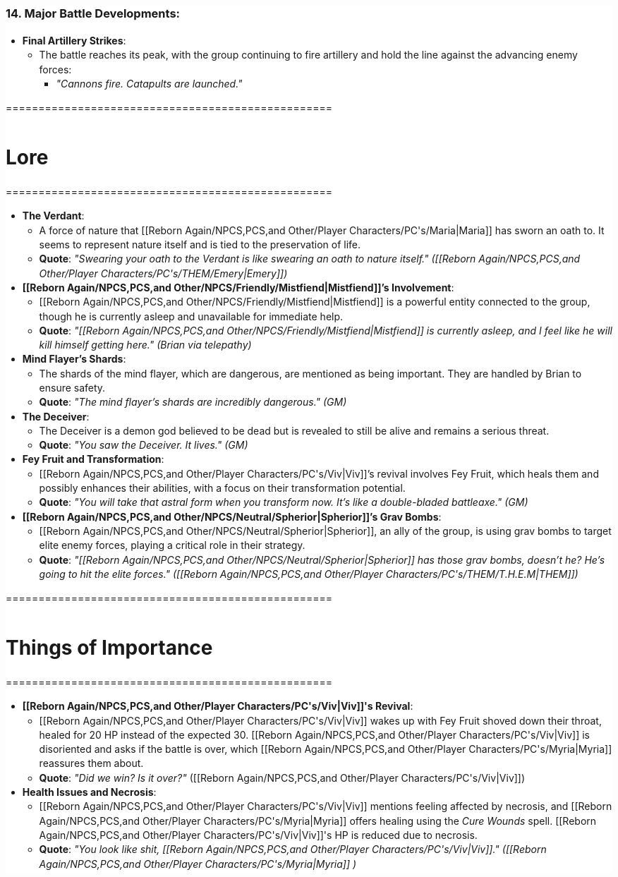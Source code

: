### **14. Major Battle Developments:**

- **Final Artillery Strikes**:
    - The battle reaches its peak, with the group continuing to fire artillery and hold the line against the advancing enemy forces:
        - _"Cannons fire. Catapults are launched."_

==================================================

# Lore

==================================================

- **The Verdant**:  
    - A force of nature that [[Reborn Again/NPCS,PCS,and Other/Player Characters/PC's/Maria\|Maria]] has sworn an oath to. It seems to represent nature itself and is tied to the preservation of life.
    - **Quote**: _"Swearing your oath to the Verdant is like swearing an oath to nature itself." ([[Reborn Again/NPCS,PCS,and Other/Player Characters/PC's/THEM/Emery\|Emery]])_
- **[[Reborn Again/NPCS,PCS,and Other/NPCS/Friendly/Mistfiend\|Mistfiend]]’s Involvement**:  
    - [[Reborn Again/NPCS,PCS,and Other/NPCS/Friendly/Mistfiend\|Mistfiend]] is a powerful entity connected to the group, though he is currently asleep and unavailable for immediate help.
    - **Quote**: _"[[Reborn Again/NPCS,PCS,and Other/NPCS/Friendly/Mistfiend\|Mistfiend]] is currently asleep, and I feel like he will kill himself getting here." (Brian via telepathy)_
- **Mind Flayer’s Shards**:  
    - The shards of the mind flayer, which are dangerous, are mentioned as being important. They are handled by Brian to ensure safety.
    - **Quote**: _"The mind flayer’s shards are incredibly dangerous." (GM)_
- **The Deceiver**:  
    - The Deceiver is a demon god believed to be dead but is revealed to still be alive and remains a serious threat.
    - **Quote**: _"You saw the Deceiver. It lives." (GM)_
- **Fey Fruit and Transformation**:  
    - [[Reborn Again/NPCS,PCS,and Other/Player Characters/PC's/Viv\|Viv]]’s revival involves Fey Fruit, which heals them and possibly enhances their abilities, with a focus on their transformation potential.
    - **Quote**: _"You will take that astral form when you transform now. It’s like a double-bladed battleaxe." (GM)_
- **[[Reborn Again/NPCS,PCS,and Other/NPCS/Neutral/Spherior\|Spherior]]’s Grav Bombs**:  
    - [[Reborn Again/NPCS,PCS,and Other/NPCS/Neutral/Spherior\|Spherior]], an ally of the group, is using grav bombs to target elite enemy forces, playing a critical role in their strategy.
    - **Quote**: _"[[Reborn Again/NPCS,PCS,and Other/NPCS/Neutral/Spherior\|Spherior]] has those grav bombs, doesn’t he? He’s going to hit the elite forces." ([[Reborn Again/NPCS,PCS,and Other/Player Characters/PC's/THEM/T.H.E.M\|THEM]])_

==================================================

# Things of Importance

==================================================

- **[[Reborn Again/NPCS,PCS,and Other/Player Characters/PC's/Viv\|Viv]]'s Revival**:  
    - [[Reborn Again/NPCS,PCS,and Other/Player Characters/PC's/Viv\|Viv]] wakes up with Fey Fruit shoved down their throat, healed for 20 HP instead of the expected 30. [[Reborn Again/NPCS,PCS,and Other/Player Characters/PC's/Viv\|Viv]] is disoriented and asks if the battle is over, which [[Reborn Again/NPCS,PCS,and Other/Player Characters/PC's/Myria\|Myria]]  reassures them about.
    - **Quote**: _"Did we win? Is it over?"_ ([[Reborn Again/NPCS,PCS,and Other/Player Characters/PC's/Viv\|Viv]])
- **Health Issues and Necrosis**:  
    - [[Reborn Again/NPCS,PCS,and Other/Player Characters/PC's/Viv\|Viv]] mentions feeling affected by necrosis, and [[Reborn Again/NPCS,PCS,and Other/Player Characters/PC's/Myria\|Myria]]  offers healing using the _Cure Wounds_ spell. [[Reborn Again/NPCS,PCS,and Other/Player Characters/PC's/Viv\|Viv]]'s HP is reduced due to necrosis.
    - **Quote**: _"You look like shit, [[Reborn Again/NPCS,PCS,and Other/Player Characters/PC's/Viv\|Viv]]." ([[Reborn Again/NPCS,PCS,and Other/Player Characters/PC's/Myria\|Myria]] )_